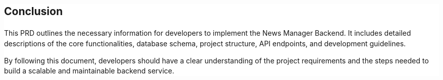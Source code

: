## Conclusion

This PRD outlines the necessary information for developers to implement the News Manager Backend. It includes detailed descriptions of the core functionalities, database schema, project structure, API endpoints, and development guidelines.

By following this document, developers should have a clear understanding of the project requirements and the steps needed to build a scalable and maintainable backend service.
